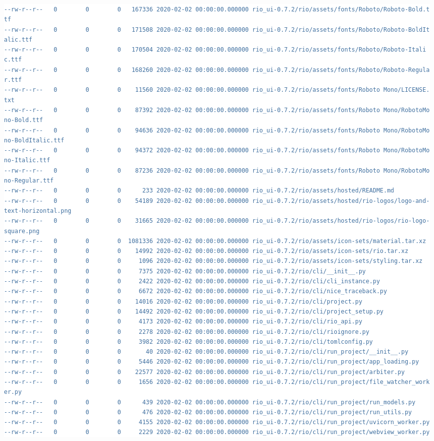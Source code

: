 ```diff
--rw-r--r--   0        0        0   167336 2020-02-02 00:00:00.000000 rio_ui-0.7.2/rio/assets/fonts/Roboto/Roboto-Bold.ttf
--rw-r--r--   0        0        0   171508 2020-02-02 00:00:00.000000 rio_ui-0.7.2/rio/assets/fonts/Roboto/Roboto-BoldItalic.ttf
--rw-r--r--   0        0        0   170504 2020-02-02 00:00:00.000000 rio_ui-0.7.2/rio/assets/fonts/Roboto/Roboto-Italic.ttf
--rw-r--r--   0        0        0   168260 2020-02-02 00:00:00.000000 rio_ui-0.7.2/rio/assets/fonts/Roboto/Roboto-Regular.ttf
--rw-r--r--   0        0        0    11560 2020-02-02 00:00:00.000000 rio_ui-0.7.2/rio/assets/fonts/Roboto Mono/LICENSE.txt
--rw-r--r--   0        0        0    87392 2020-02-02 00:00:00.000000 rio_ui-0.7.2/rio/assets/fonts/Roboto Mono/RobotoMono-Bold.ttf
--rw-r--r--   0        0        0    94636 2020-02-02 00:00:00.000000 rio_ui-0.7.2/rio/assets/fonts/Roboto Mono/RobotoMono-BoldItalic.ttf
--rw-r--r--   0        0        0    94372 2020-02-02 00:00:00.000000 rio_ui-0.7.2/rio/assets/fonts/Roboto Mono/RobotoMono-Italic.ttf
--rw-r--r--   0        0        0    87236 2020-02-02 00:00:00.000000 rio_ui-0.7.2/rio/assets/fonts/Roboto Mono/RobotoMono-Regular.ttf
--rw-r--r--   0        0        0      233 2020-02-02 00:00:00.000000 rio_ui-0.7.2/rio/assets/hosted/README.md
--rw-r--r--   0        0        0    54189 2020-02-02 00:00:00.000000 rio_ui-0.7.2/rio/assets/hosted/rio-logos/logo-and-text-horizontal.png
--rw-r--r--   0        0        0    31665 2020-02-02 00:00:00.000000 rio_ui-0.7.2/rio/assets/hosted/rio-logos/rio-logo-square.png
--rw-r--r--   0        0        0  1081336 2020-02-02 00:00:00.000000 rio_ui-0.7.2/rio/assets/icon-sets/material.tar.xz
--rw-r--r--   0        0        0    14992 2020-02-02 00:00:00.000000 rio_ui-0.7.2/rio/assets/icon-sets/rio.tar.xz
--rw-r--r--   0        0        0     1096 2020-02-02 00:00:00.000000 rio_ui-0.7.2/rio/assets/icon-sets/styling.tar.xz
--rw-r--r--   0        0        0     7375 2020-02-02 00:00:00.000000 rio_ui-0.7.2/rio/cli/__init__.py
--rw-r--r--   0        0        0     2422 2020-02-02 00:00:00.000000 rio_ui-0.7.2/rio/cli/cli_instance.py
--rw-r--r--   0        0        0     6672 2020-02-02 00:00:00.000000 rio_ui-0.7.2/rio/cli/nice_traceback.py
--rw-r--r--   0        0        0    14016 2020-02-02 00:00:00.000000 rio_ui-0.7.2/rio/cli/project.py
--rw-r--r--   0        0        0    14492 2020-02-02 00:00:00.000000 rio_ui-0.7.2/rio/cli/project_setup.py
--rw-r--r--   0        0        0     4173 2020-02-02 00:00:00.000000 rio_ui-0.7.2/rio/cli/rio_api.py
--rw-r--r--   0        0        0     2278 2020-02-02 00:00:00.000000 rio_ui-0.7.2/rio/cli/rioignore.py
--rw-r--r--   0        0        0     3982 2020-02-02 00:00:00.000000 rio_ui-0.7.2/rio/cli/tomlconfig.py
--rw-r--r--   0        0        0       40 2020-02-02 00:00:00.000000 rio_ui-0.7.2/rio/cli/run_project/__init__.py
--rw-r--r--   0        0        0     5446 2020-02-02 00:00:00.000000 rio_ui-0.7.2/rio/cli/run_project/app_loading.py
--rw-r--r--   0        0        0    22577 2020-02-02 00:00:00.000000 rio_ui-0.7.2/rio/cli/run_project/arbiter.py
--rw-r--r--   0        0        0     1656 2020-02-02 00:00:00.000000 rio_ui-0.7.2/rio/cli/run_project/file_watcher_worker.py
--rw-r--r--   0        0        0      439 2020-02-02 00:00:00.000000 rio_ui-0.7.2/rio/cli/run_project/run_models.py
--rw-r--r--   0        0        0      476 2020-02-02 00:00:00.000000 rio_ui-0.7.2/rio/cli/run_project/run_utils.py
--rw-r--r--   0        0        0     4155 2020-02-02 00:00:00.000000 rio_ui-0.7.2/rio/cli/run_project/uvicorn_worker.py
--rw-r--r--   0        0        0     2229 2020-02-02 00:00:00.000000 rio_ui-0.7.2/rio/cli/run_project/webview_worker.py
```